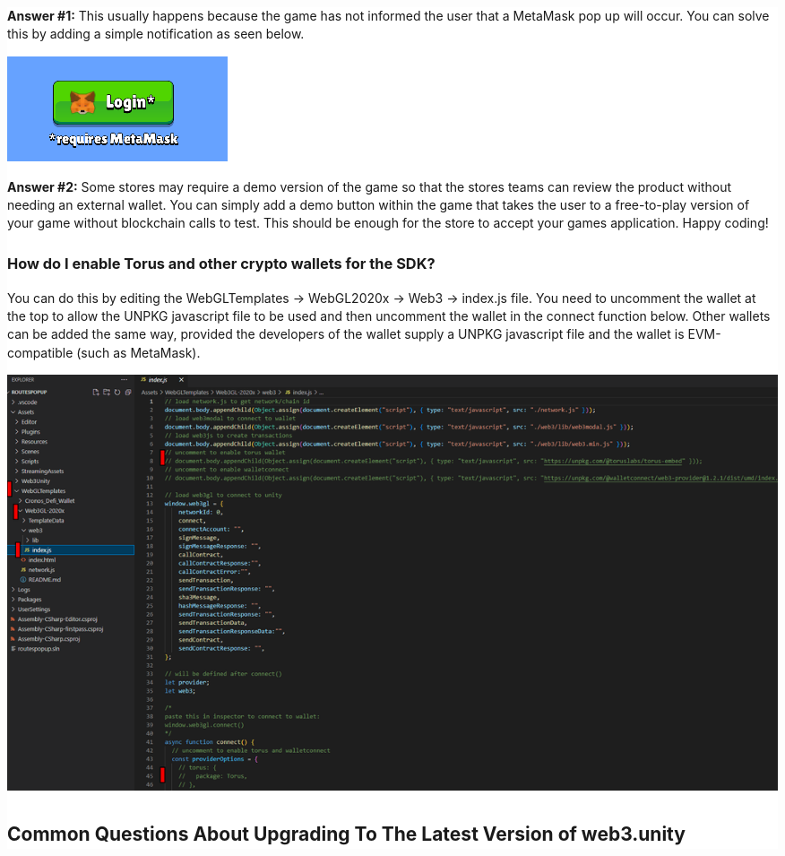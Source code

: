 **Answer #1:** This usually happens because the game has not informed the user that a MetaMask pop up will occur. You can solve this by adding a simple notification as seen below.

![](v2Assets/reqMetamask.png)

**Answer #2:** Some stores may require a demo version of the game so that the stores teams can review the product without needing an external wallet. You can simply add a demo button within the game that takes the user to a free-to-play version of your game without blockchain calls to test. This should be enough for the store to accept your games application. Happy coding!

### How do I enable Torus and other crypto wallets for the SDK?

You can do this by editing the WebGLTemplates -> WebGL2020x -> Web3 -> index.js file. You need to uncomment the wallet at the top to allow the UNPKG javascript file to be used and then uncomment the wallet in the connect function below. Other wallets can be added the same way, provided the developers of the wallet supply a UNPKG javascript file and the wallet is EVM-compatible (such as MetaMask).

![](v2Assets/EnablingAlternateWallets.png)

## Common Questions About Upgrading To The Latest Version of web3.unity
